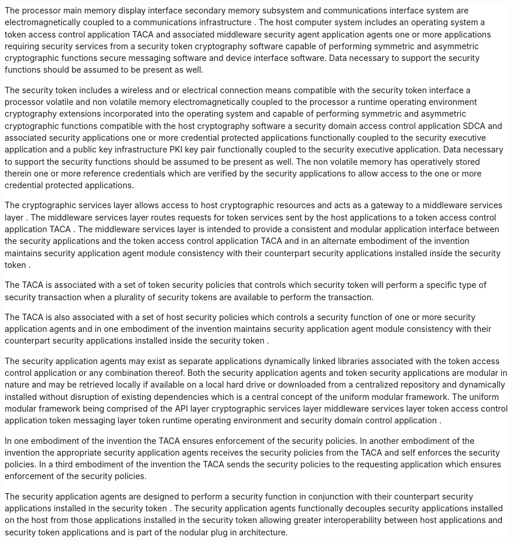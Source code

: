 The processor main memory display interface secondary memory subsystem and communications interface system are electromagnetically coupled to a communications infrastructure . The host computer system includes an operating system a token access control application TACA and associated middleware security agent application agents one or more applications requiring security services from a security token cryptography software capable of performing symmetric and asymmetric cryptographic functions secure messaging software and device interface software. Data necessary to support the security functions should be assumed to be present as well.

The security token includes a wireless and or electrical connection means compatible with the security token interface a processor volatile and non volatile memory electromagnetically coupled to the processor a runtime operating environment cryptography extensions incorporated into the operating system and capable of performing symmetric and asymmetric cryptographic functions compatible with the host cryptography software a security domain access control application SDCA and associated security applications one or more credential protected applications functionally coupled to the security executive application and a public key infrastructure PKI key pair functionally coupled to the security executive application. Data necessary to support the security functions should be assumed to be present as well. The non volatile memory has operatively stored therein one or more reference credentials which are verified by the security applications to allow access to the one or more credential protected applications.

The cryptographic services layer allows access to host cryptographic resources and acts as a gateway to a middleware services layer . The middleware services layer routes requests for token services sent by the host applications to a token access control application TACA . The middleware services layer is intended to provide a consistent and modular application interface between the security applications and the token access control application TACA and in an alternate embodiment of the invention maintains security application agent module consistency with their counterpart security applications installed inside the security token .

The TACA is associated with a set of token security policies that controls which security token will perform a specific type of security transaction when a plurality of security tokens are available to perform the transaction.

The TACA is also associated with a set of host security policies which controls a security function of one or more security application agents and in one embodiment of the invention maintains security application agent module consistency with their counterpart security applications installed inside the security token .

The security application agents may exist as separate applications dynamically linked libraries associated with the token access control application or any combination thereof. Both the security application agents and token security applications are modular in nature and may be retrieved locally if available on a local hard drive or downloaded from a centralized repository and dynamically installed without disruption of existing dependencies which is a central concept of the uniform modular framework. The uniform modular framework being comprised of the API layer cryptographic services layer middleware services layer token access control application token messaging layer token runtime operating environment and security domain control application .

In one embodiment of the invention the TACA ensures enforcement of the security policies. In another embodiment of the invention the appropriate security application agents receives the security policies from the TACA and self enforces the security policies. In a third embodiment of the invention the TACA sends the security policies to the requesting application which ensures enforcement of the security policies.

The security application agents are designed to perform a security function in conjunction with their counterpart security applications installed in the security token . The security application agents functionally decouples security applications installed on the host from those applications installed in the security token allowing greater interoperability between host applications and security token applications and is part of the nodular plug in architecture.

